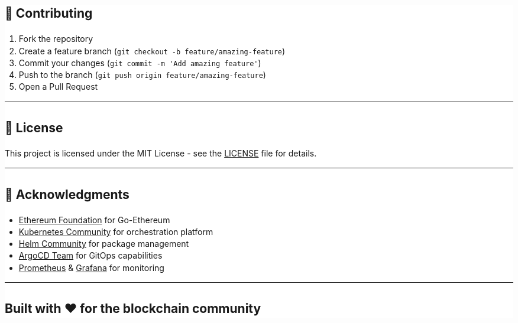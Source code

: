 
## 🤝 Contributing

1. Fork the repository
2. Create a feature branch (`git checkout -b feature/amazing-feature`)
3. Commit your changes (`git commit -m 'Add amazing feature'`)
4. Push to the branch (`git push origin feature/amazing-feature`)
5. Open a Pull Request

---

## 📄 License

This project is licensed under the MIT License - see the [LICENSE](LICENSE) file for details.

---

## 🙏 Acknowledgments

- [Ethereum Foundation](https://ethereum.org/) for Go-Ethereum
- [Kubernetes Community](https://kubernetes.io/) for orchestration platform
- [Helm Community](https://helm.sh/) for package management
- [ArgoCD Team](https://argo-cd.readthedocs.io/) for GitOps capabilities
- [Prometheus](https://prometheus.io/) & [Grafana](https://grafana.com/) for monitoring

---

## **Built with ❤️ for the blockchain community**
